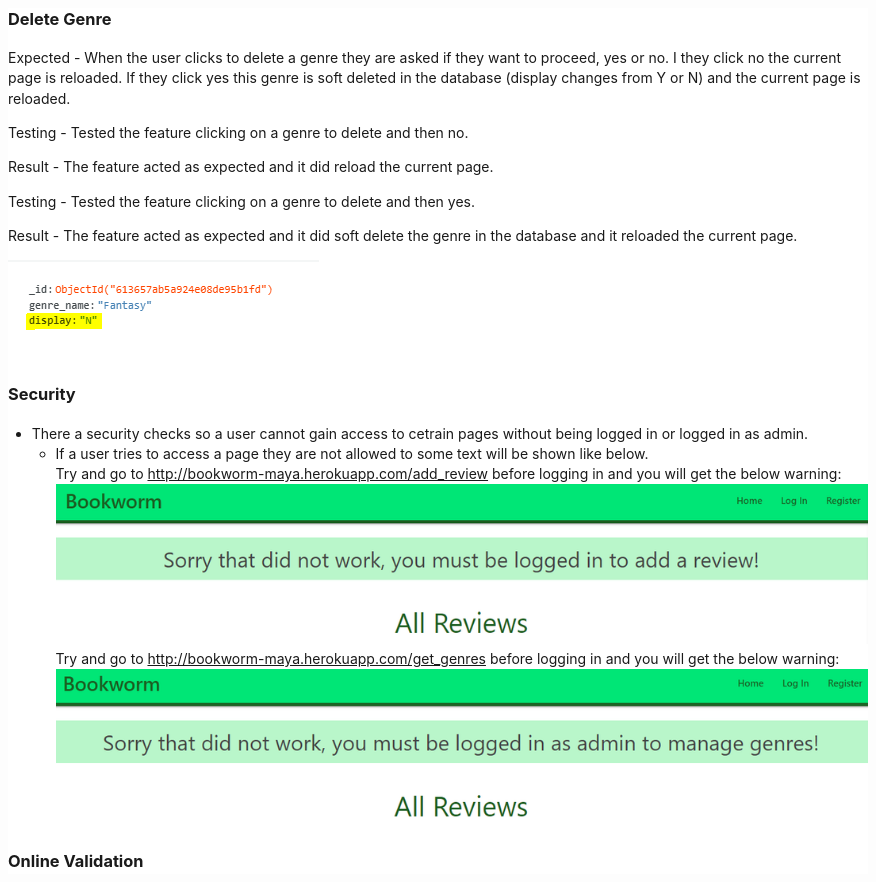 ### Delete Genre

Expected - When the user clicks to delete a genre they are asked if they want to proceed, yes or no. I they click no the current page is reloaded. If they click yes this genre is soft deleted in the database (display changes from Y or N) and the current page is reloaded.

Testing - Tested the feature clicking on a genre to delete and then no.

Result - The feature acted as expected and it did reload the current page.

Testing - Tested the feature clicking on a genre to delete and then yes.

Result - The feature acted as expected and it did soft delete the genre in the database and it reloaded the current page.

![Delete genre](static/testing/delete-genre.PNG)

### Security
* There a security checks so a user cannot gain access to cetrain pages without being logged in or logged in as admin.
  * If a user tries to access a page they are not allowed to some text will be shown like below. <br>
  Try and go to http://bookworm-maya.herokuapp.com/add_review before logging in and you will get the below warning: <br>
  ![Security](static/testing/security.PNG)
  Try and go to http://bookworm-maya.herokuapp.com/get_genres before logging in and you will get the below warning: <br>
  ![Security1](static/testing/security1.PNG)

### Online Validation
